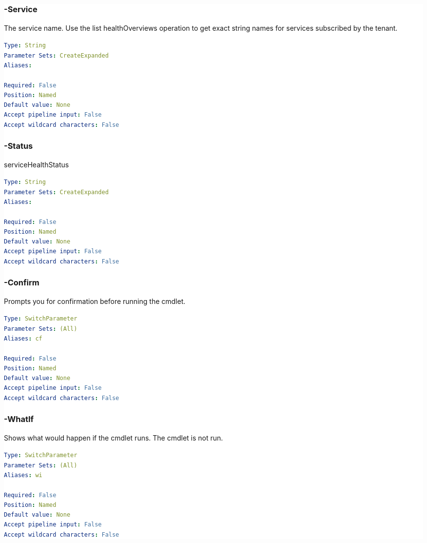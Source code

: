 ### -Service
The service name.
Use the list healthOverviews operation to get exact string names for services subscribed by the tenant.

```yaml
Type: String
Parameter Sets: CreateExpanded
Aliases:

Required: False
Position: Named
Default value: None
Accept pipeline input: False
Accept wildcard characters: False
```

### -Status
serviceHealthStatus

```yaml
Type: String
Parameter Sets: CreateExpanded
Aliases:

Required: False
Position: Named
Default value: None
Accept pipeline input: False
Accept wildcard characters: False
```

### -Confirm
Prompts you for confirmation before running the cmdlet.

```yaml
Type: SwitchParameter
Parameter Sets: (All)
Aliases: cf

Required: False
Position: Named
Default value: None
Accept pipeline input: False
Accept wildcard characters: False
```

### -WhatIf
Shows what would happen if the cmdlet runs.
The cmdlet is not run.

```yaml
Type: SwitchParameter
Parameter Sets: (All)
Aliases: wi

Required: False
Position: Named
Default value: None
Accept pipeline input: False
Accept wildcard characters: False
```
